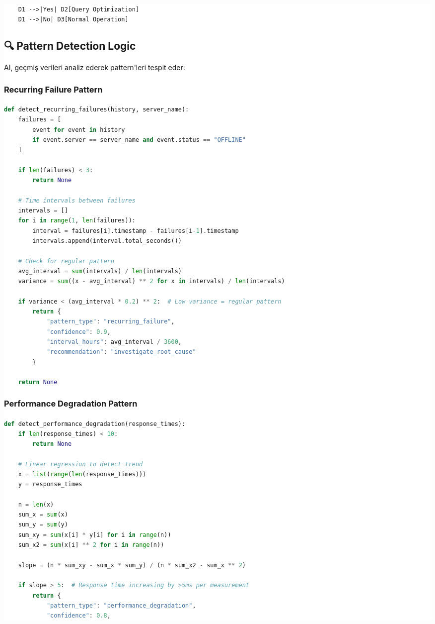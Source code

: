```mermaid
    D1 -->|Yes| D2[Query Optimization]
    D1 -->|No| D3[Normal Operation]
```

## 🔍 Pattern Detection Logic

AI, geçmiş verileri analiz ederek pattern'leri tespit eder:

### Recurring Failure Pattern

```python
def detect_recurring_failures(history, server_name):
    failures = [
        event for event in history 
        if event.server == server_name and event.status == "OFFLINE"
    ]
    
    if len(failures) < 3:
        return None
    
    # Time intervals between failures
    intervals = []
    for i in range(1, len(failures)):
        interval = failures[i].timestamp - failures[i-1].timestamp
        intervals.append(interval.total_seconds())
    
    # Check for regular pattern
    avg_interval = sum(intervals) / len(intervals)
    variance = sum((x - avg_interval) ** 2 for x in intervals) / len(intervals)
    
    if variance < (avg_interval * 0.2) ** 2:  # Low variance = regular pattern
        return {
            "pattern_type": "recurring_failure",
            "confidence": 0.9,
            "interval_hours": avg_interval / 3600,
            "recommendation": "investigate_root_cause"
        }
    
    return None
```

### Performance Degradation Pattern

```python
def detect_performance_degradation(response_times):
    if len(response_times) < 10:
        return None
    
    # Linear regression to detect trend
    x = list(range(len(response_times)))
    y = response_times
    
    n = len(x)
    sum_x = sum(x)
    sum_y = sum(y)
    sum_xy = sum(x[i] * y[i] for i in range(n))
    sum_x2 = sum(x[i] ** 2 for i in range(n))
    
    slope = (n * sum_xy - sum_x * sum_y) / (n * sum_x2 - sum_x ** 2)
    
    if slope > 5:  # Response time increasing by >5ms per measurement
        return {
            "pattern_type": "performance_degradation",
            "confidence": 0.8,
```